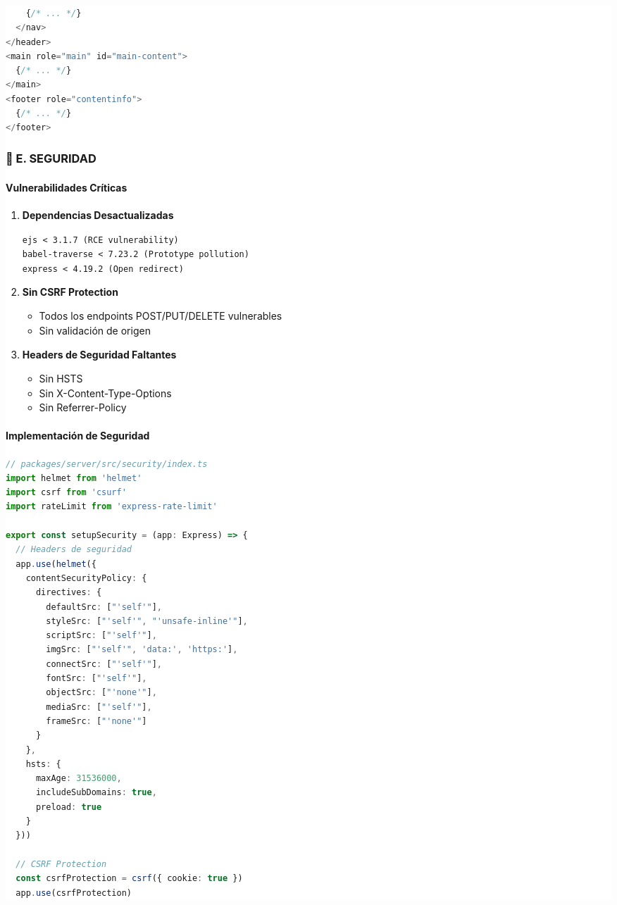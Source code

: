 ```typescript
    {/* ... */}
  </nav>
</header>
<main role="main" id="main-content">
  {/* ... */}
</main>
<footer role="contentinfo">
  {/* ... */}
</footer>
```

### 🔐 E. SEGURIDAD

#### Vulnerabilidades Críticas

1. **Dependencias Desactualizadas**
   ```
   ejs < 3.1.7 (RCE vulnerability)
   babel-traverse < 7.23.2 (Prototype pollution)
   express < 4.19.2 (Open redirect)
   ```

2. **Sin CSRF Protection**
   - Todos los endpoints POST/PUT/DELETE vulnerables
   - Sin validación de origen

3. **Headers de Seguridad Faltantes**
   - Sin HSTS
   - Sin X-Content-Type-Options
   - Sin Referrer-Policy

#### Implementación de Seguridad

```typescript
// packages/server/src/security/index.ts
import helmet from 'helmet'
import csrf from 'csurf'
import rateLimit from 'express-rate-limit'

export const setupSecurity = (app: Express) => {
  // Headers de seguridad
  app.use(helmet({
    contentSecurityPolicy: {
      directives: {
        defaultSrc: ["'self'"],
        styleSrc: ["'self'", "'unsafe-inline'"],
        scriptSrc: ["'self'"],
        imgSrc: ["'self'", 'data:', 'https:'],
        connectSrc: ["'self'"],
        fontSrc: ["'self'"],
        objectSrc: ["'none'"],
        mediaSrc: ["'self'"],
        frameSrc: ["'none'"]
      }
    },
    hsts: {
      maxAge: 31536000,
      includeSubDomains: true,
      preload: true
    }
  }))

  // CSRF Protection
  const csrfProtection = csrf({ cookie: true })
  app.use(csrfProtection)
```